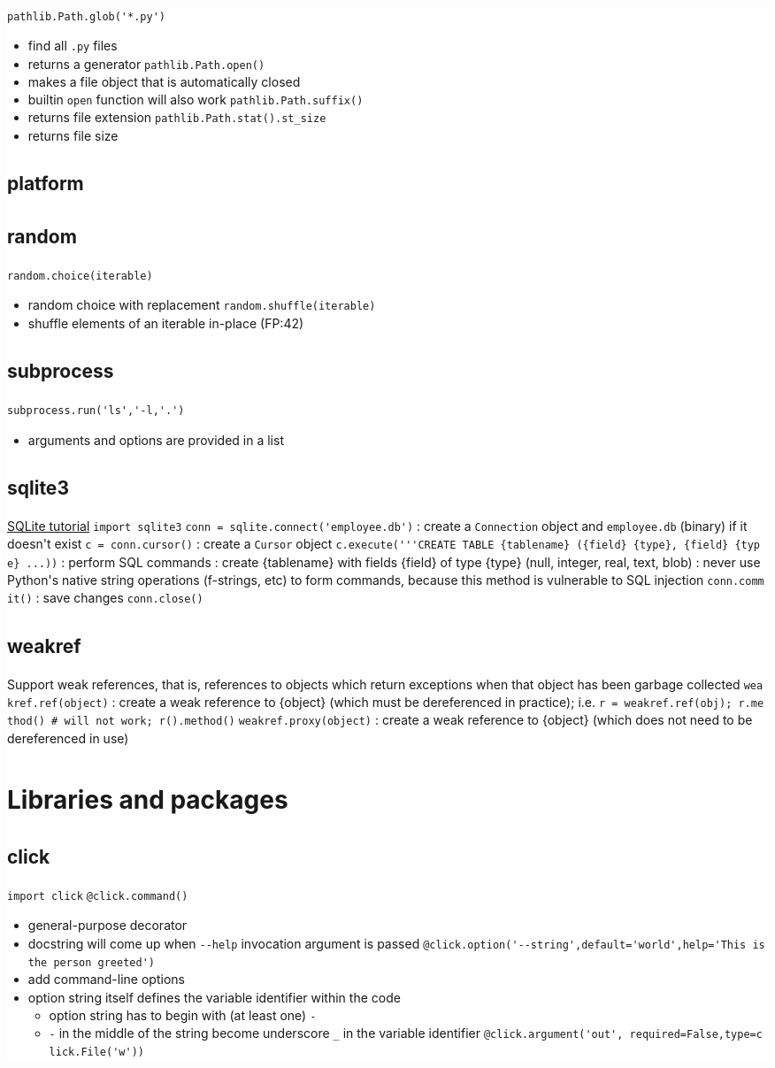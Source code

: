 `pathlib.Path.glob('*.py')`
  - find all `.py` files
  - returns a generator
`pathlib.Path.open()`
  - makes a file object that is automatically closed
  - builtin `open` function will also work
`pathlib.Path.suffix()`
  - returns file extension
`pathlib.Path.stat().st_size`
  - returns file size
## platform
## random
`random.choice(iterable)`
  - random choice with replacement
`random.shuffle(iterable)`
  - shuffle elements of an iterable in-place (FP:42)
## subprocess
`subprocess.run('ls','-l,'.')`
  - arguments and options are provided in a list
## sqlite3
[SQLite tutorial](https://youtu.be/pd-0G0MigUA)
`import sqlite3`
`conn = sqlite.connect('employee.db')`
: create a `Connection` object and `employee.db` (binary) if it doesn't exist
`c = conn.cursor()`
: create a `Cursor` object
`c.execute('''CREATE TABLE {tablename} ({field} {type}, {field} {type} ...))`
: perform SQL commands
: create {tablename} with fields {field} of type {type} (null, integer, real, text, blob)
: never use Python's native string operations (f-strings, etc) to form commands, because this method is vulnerable to SQL injection
`conn.commit()`
: save changes
`conn.close()`

## weakref
Support weak references, that is, references to objects which return exceptions when that object has been garbage collected
`weakref.ref(object)`
: create a weak reference to {object} (which must be dereferenced in practice); i.e. `r = weakref.ref(obj); r.method() # will not work; r().method()`
`weakref.proxy(object)`
: create a weak reference to {object} (which does not need to be dereferenced in use)

# Libraries and packages
## click
`import click`
`@click.command()`
  - general-purpose decorator
  - docstring will come up when `--help` invocation argument is passed
`@click.option('--string',default='world',help='This is the person greeted')`
  - add command-line options
  - option string itself defines the variable identifier within the code
    - option string has to begin with (at least one) `-`
    - `-` in the middle of the string become underscore `_` in the variable identifier
`@click.argument('out', required=False,type=click.File('w'))`